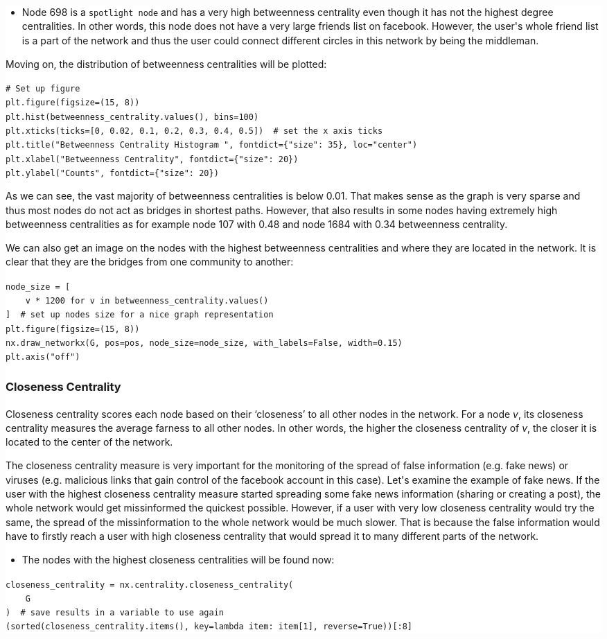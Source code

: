 * Node $698$ is a `spotlight node` and has a very high betweenness centrality even though it has not the highest degree centralities. In other words, this node does not have a very large friends list on facebook. However, the user's whole friend list is a part of the network and thus the user could connect different circles in this network by being the middleman.

Moving on, the distribution of betweenness centralities will be plotted:

```{code-cell} ipython3
# Set up figure
plt.figure(figsize=(15, 8))
plt.hist(betweenness_centrality.values(), bins=100)
plt.xticks(ticks=[0, 0.02, 0.1, 0.2, 0.3, 0.4, 0.5])  # set the x axis ticks
plt.title("Betweenness Centrality Histogram ", fontdict={"size": 35}, loc="center")
plt.xlabel("Betweenness Centrality", fontdict={"size": 20})
plt.ylabel("Counts", fontdict={"size": 20})
```

As we can see, the vast majority of betweenness centralities is below $0.01$. That makes sense as the graph is very sparse and thus most nodes do not act as bridges in shortest paths. However, that also results in some nodes having extremely high betweenness centralities as for example node $107$ with $0.48$ and node $1684$ with $0.34$ betweenness centrality.

We can also get an image on the nodes with the highest betweenness centralities and where they are located in the network. It is clear that they are the bridges from one community to another:

```{code-cell} ipython3
node_size = [
    v * 1200 for v in betweenness_centrality.values()
]  # set up nodes size for a nice graph representation
plt.figure(figsize=(15, 8))
nx.draw_networkx(G, pos=pos, node_size=node_size, with_labels=False, width=0.15)
plt.axis("off")
```

### Closeness Centrality
Closeness centrality scores each node based on their ‘closeness’ to all other nodes in the network. For a node $v$, its closeness centrality measures the average farness to all other nodes. In other words, the higher the closeness centrality of $v$, the closer it is located to the center of the network.

The closeness centrality measure is very important for the monitoring of the spread of false information (e.g. fake news) or viruses (e.g. malicious links that gain control of the facebook account in this case). Let's examine the example of fake news. If the user with the highest closeness centrality measure started spreading some fake news information (sharing or creating a post), the whole network would get missinformed the quickest possible. However, if a user with very low closeness centrality would try the same, the spread of the missinformation to the whole network would be much slower. That is because the false information would have to firstly reach a user with high closeness centrality that would spread it to many different parts of the network.
* The nodes with the highest closeness centralities will be found now:

```{code-cell} ipython3
closeness_centrality = nx.centrality.closeness_centrality(
    G
)  # save results in a variable to use again
(sorted(closeness_centrality.items(), key=lambda item: item[1], reverse=True))[:8]
```


[nx_diameter_]: https://networkx.org/documentation/latest/reference/algorithms/generated/networkx.algorithms.distance_measures.diameter.html
[^1]: [Semi-synchronous label propagation](https://networkx.org/documentation/stable/reference/algorithms/generated/networkx.algorithms.community.label_propagation.label_propagation_communities.html#networkx.algorithms.community.label_propagation.label_propagation_communities)
[^2]: [Asynchronous fluid communities algorithm](https://networkx.org/documentation/stable/reference/algorithms/generated/networkx.algorithms.community.asyn_fluid.asyn_fluidc.html#networkx.algorithms.community.asyn_fluid.asyn_fluidc)